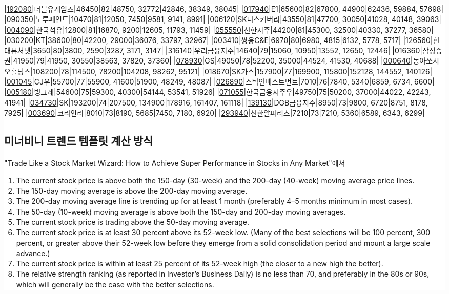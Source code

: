 |[192080](https://finance.daum.net/quotes/A192080)|더블유게임즈|46450|82|48750, 32772|42846, 38349, 38045|
|[017940](https://finance.daum.net/quotes/A017940)|E1|65600|82|67800, 44900|62436, 59884, 57698|
|[090350](https://finance.daum.net/quotes/A090350)|노루페인트|10470|81|12050, 7450|9581, 9141, 8991|
|[006120](https://finance.daum.net/quotes/A006120)|SK디스커버리|43550|81|47700, 30050|41028, 40148, 39063|
|[004090](https://finance.daum.net/quotes/A004090)|한국석유|12800|81|16870, 9200|12605, 11793, 11459|
|[055550](https://finance.daum.net/quotes/A055550)|신한지주|44200|81|45300, 32500|40330, 37277, 36580|
|[030200](https://finance.daum.net/quotes/A030200)|KT|38600|80|42200, 29000|36076, 33797, 32967|
|[003410](https://finance.daum.net/quotes/A003410)|쌍용C&E|6970|80|6980, 4815|6132, 5778, 5717|
|[126560](https://finance.daum.net/quotes/A126560)|현대퓨처넷|3650|80|3800, 2590|3287, 3171, 3147|
|[316140](https://finance.daum.net/quotes/A316140)|우리금융지주|14640|79|15060, 10950|13552, 12650, 12446|
|[016360](https://finance.daum.net/quotes/A016360)|삼성증권|41950|79|41950, 30550|38563, 37820, 37360|
|[078930](https://finance.daum.net/quotes/A078930)|GS|49050|78|52200, 35000|44524, 41530, 40688|
|[000640](https://finance.daum.net/quotes/A000640)|동아쏘시오홀딩스|108200|78|114500, 78200|104208, 98262, 95121|
|[018670](https://finance.daum.net/quotes/A018670)|SK가스|157900|77|169900, 115800|152128, 144552, 140126|
|[001045](https://finance.daum.net/quotes/A001045)|CJ우|55700|77|55900, 41600|51900, 48249, 48087|
|[026890](https://finance.daum.net/quotes/A026890)|스틱인베스트먼트|7010|76|7840, 5340|6859, 6734, 6600|
|[005180](https://finance.daum.net/quotes/A005180)|빙그레|54600|75|59300, 40300|54144, 53541, 51926|
|[071055](https://finance.daum.net/quotes/A071055)|한국금융지주우|49750|75|50200, 37000|44022, 42243, 41941|
|[034730](https://finance.daum.net/quotes/A034730)|SK|193200|74|207500, 134900|178916, 161407, 161118|
|[139130](https://finance.daum.net/quotes/A139130)|DGB금융지주|8950|73|9800, 6720|8751, 8178, 7925|
|[003690](https://finance.daum.net/quotes/A003690)|코리안리|8010|73|8190, 5685|7450, 7180, 6920|
|[293940](https://finance.daum.net/quotes/A293940)|신한알파리츠|7210|73|7210, 5360|6589, 6343, 6299|

## 미너비니 트렌드 템플릿 계산 방식

"Trade Like a Stock Market Wizard: How to Achieve Super Performance in Stocks in Any Market"에서

 1. The current stock price is above both the 150-day (30-week) and the 200-day (40-week) moving average price lines.
 1. The 150-day moving average is above the 200-day moving average.
 1. The 200-day moving average line is trending up for at least 1 month (preferably 4–5 months minimum in most cases).
 1. The 50-day (10-week) moving average is above both the 150-day and 200-day moving averages.
 1. The current stock price is trading above the 50-day moving average.
 1. The current stock price is at least 30 percent above its 52-week low. (Many of the best selections will be 100 percent, 300 percent, or greater above their 52-week low before they emerge from a solid consolidation period and mount a large scale advance.)
 1. The current stock price is within at least 25 percent of its 52-week high (the closer to a new high the better).
 1. The relative strength ranking (as reported in Investor’s Business Daily) is no less than 70, and preferably in the 80s or 90s, which will generally be the case with the better selections.
